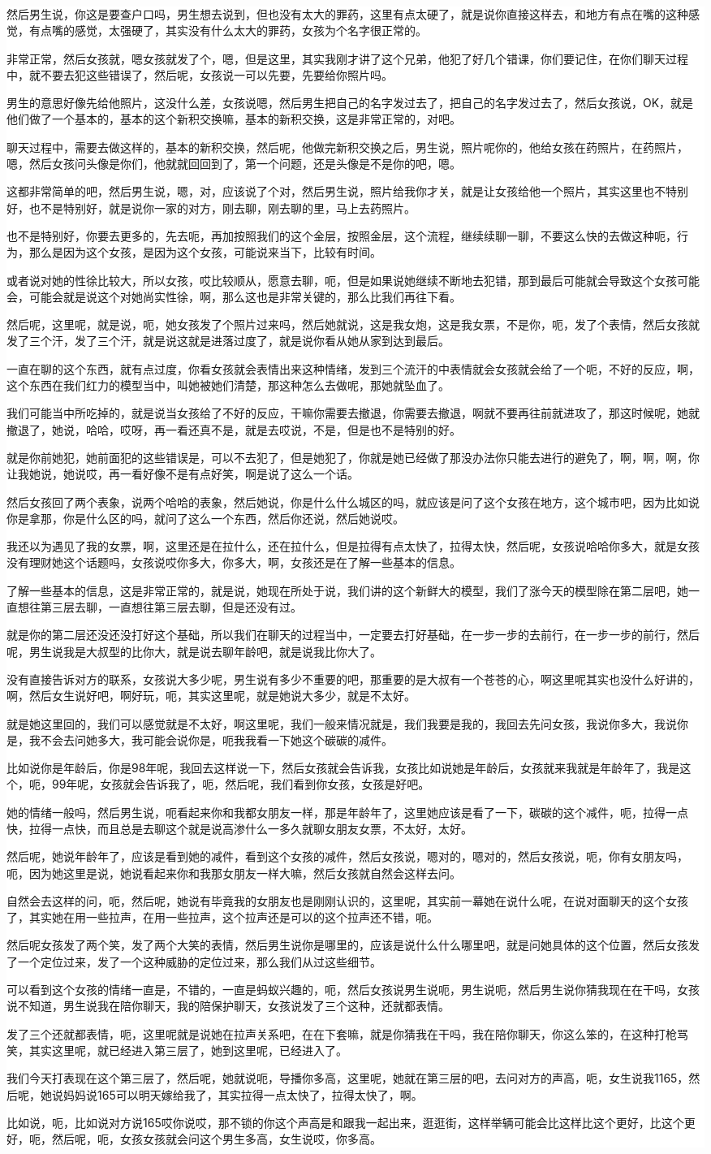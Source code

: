 然后男生说，你这是要查户口吗，男生想去说到，但也没有太大的罪药，这里有点太硬了，就是说你直接这样去，和地方有点在嘴的这种感觉，有点嘴的感觉，太强硬了，其实没有什么太大的罪药，女孩为个名字很正常的。

非常正常，然后女孩就，嗯女孩就发了个，嗯，但是这里，其实我刚才讲了这个兄弟，他犯了好几个错课，你们要记住，在你们聊天过程中，就不要去犯这些错误了，然后呢，女孩说一可以先要，先要给你照片吗。

男生的意思好像先给他照片，这没什么差，女孩说嗯，然后男生把自己的名字发过去了，把自己的名字发过去了，然后女孩说，OK，就是他们做了一个基本的，基本的这个新积交换嘛，基本的新积交换，这是非常正常的，对吧。

聊天过程中，需要去做这样的，基本的新积交换，然后呢，他做完新积交换之后，男生说，照片呢你的，他给女孩在药照片，在药照片，嗯，然后女孩问头像是你们，他就就回回到了，第一个问题，还是头像是不是你的吧，嗯。

这都非常简单的吧，然后男生说，嗯，对，应该说了个对，然后男生说，照片给我你才关，就是让女孩给他一个照片，其实这里也不特别好，也不是特别好，就是说你一家的对方，刚去聊，刚去聊的里，马上去药照片。

也不是特别好，你要去更多的，先去呃，再加按照我们的这个金层，按照金层，这个流程，继续续聊一聊，不要这么快的去做这种呃，行为，那么是因为这个女孩，是因为这个女孩，可能说来当下，比较有时间。

或者说对她的性徐比较大，所以女孩，哎比较顺从，愿意去聊，呃，但是如果说她继续不断地去犯错，那到最后可能就会导致这个女孩可能会，可能会就是说这个对她尚实性徐，啊，那么这也是非常关键的，那么比我们再往下看。

然后呢，这里呢，就是说，呃，她女孩发了个照片过来吗，然后她就说，这是我女炮，这是我女票，不是你，呃，发了个表情，然后女孩就发了三个汗，发了三个汗，就是说这就是进落过度了，就是说你看从她从家到达到最后。

一直在聊的这个东西，就有点过度，你看女孩就会表情出来这种情绪，发到三个流汗的中表情就会女孩就会给了一个呃，不好的反应，啊，这个东西在我们红力的模型当中，叫她被她们清楚，那这种怎么去做呢，那她就坠血了。

我们可能当中所吃掉的，就是说当女孩给了不好的反应，干嘛你需要去撤退，你需要去撤退，啊就不要再往前就进攻了，那这时候呢，她就撤退了，她说，哈哈，哎呀，再一看还真不是，就是去哎说，不是，但是也不是特别的好。

就是你前她犯，她前面犯的这些错误是，可以不去犯了，但是她犯了，你就是她已经做了那没办法你只能去进行的避免了，啊，啊，啊，你让我她说，她说哎，再一看好像不是有点好笑，啊是说了这么一个话。

然后女孩回了两个表象，说两个哈哈的表象，然后她说，你是什么什么城区的吗，就应该是问了这个女孩在地方，这个城市吧，因为比如说你是拿那，你是什么区的吗，就问了这么一个东西，然后你还说，然后她说哎。

我还以为遇见了我的女票，啊，这里还是在拉什么，还在拉什么，但是拉得有点太快了，拉得太快，然后呢，女孩说哈哈你多大，就是女孩没有理财她这个话题吗，女孩说哎你多大，你多大，啊，女孩还是在了解一些基本的信息。

了解一些基本的信息，这是非常正常的，就是说，她现在所处于说，我们讲的这个新鲜大的模型，我们了涨今天的模型除在第二层吧，她一直想往第三层去聊，一直想往第三层去聊，但是还没有过。

就是你的第二层还没还没打好这个基础，所以我们在聊天的过程当中，一定要去打好基础，在一步一步的去前行，在一步一步的前行，然后呢，男生说我是大叔型的比你大，就是说去聊年龄吧，就是说我比你大了。

没有直接告诉对方的联系，女孩说大多少呢，男生说有多少不重要的吧，那重要的是大叔有一个苍苍的心，啊这里呢其实也没什么好讲的，啊，然后女生说好吧，啊好玩，呃，其实这里呢，就是她说大多少，就是不太好。

就是她这里回的，我们可以感觉就是不太好，啊这里呢，我们一般来情况就是，我们我要是我的，我回去先问女孩，我说你多大，我说你是，我不会去问她多大，我可能会说你是，呃我我看一下她这个碳碳的减件。

比如说你是年龄后，你是98年呢，我回去这样说一下，然后女孩就会告诉我，女孩比如说她是年龄后，女孩就来我就是年龄年了，我是这个，呃，99年呢，女孩就会告诉我了，呃，然后呢，我们看到你女孩，女孩是好吧。

她的情绪一般吗，然后男生说，呃看起来你和我都女朋友一样，那是年龄年了，这里她应该是看了一下，碳碳的这个减件，呃，拉得一点快，拉得一点快，而且总是去聊这个就是说高渗什么一多久就聊女朋友女票，不太好，太好。

然后呢，她说年龄年了，应该是看到她的减件，看到这个女孩的减件，然后女孩说，嗯对的，嗯对的，然后女孩说，呃，你有女朋友吗，呃，因为她这里是说，她说看起来你和我那女朋友一样大嘛，然后女孩就自然会这样去问。

自然会去这样的问，呃，然后呢，她说有毕竟我的女朋友也是刚刚认识的，这里呢，其实前一幕她在说什么呢，在说对面聊天的这个女孩了，其实她在用一些拉声，在用一些拉声，这个拉声还是可以的这个拉声还不错，呃。

然后呢女孩发了两个笑，发了两个大笑的表情，然后男生说你是哪里的，应该是说什么什么哪里吧，就是问她具体的这个位置，然后女孩发了一个定位过来，发了一个这种威胁的定位过来，那么我们从过这些细节。

可以看到这个女孩的情绪一直是，不错的，一直是蚂蚁兴趣的，呃，然后女孩说男生说呃，男生说呃，然后男生说你猜我现在在干吗，女孩说不知道，男生说我在陪你聊天，我的陪保护聊天，女孩说发了三个这种，还就都表情。

发了三个还就都表情，呃，这里呢就是说她在拉声关系吧，在在下套嘛，就是你猜我在干吗，我在陪你聊天，你这么笨的，在这种打枪骂笑，其实这里呢，就已经进入第三层了，她到这里呢，已经进入了。

我们今天打表现在这个第三层了，然后呢，她就说呃，导播你多高，这里呢，她就在第三层的吧，去问对方的声高，呃，女生说我1165，然后呢，她说妈妈说165可以明天嫁给我了，其实拉得一点太快了，拉得太快了，啊。

比如说，呃，比如说对方说165哎你说哎，那不锁的你这个声高是和跟我一起出来，逛逛街，这样举辆可能会比这样比这个更好，比这个更好，呃，然后呢，呃，女孩女孩就会问这个男生多高，女生说哎，你多高。
